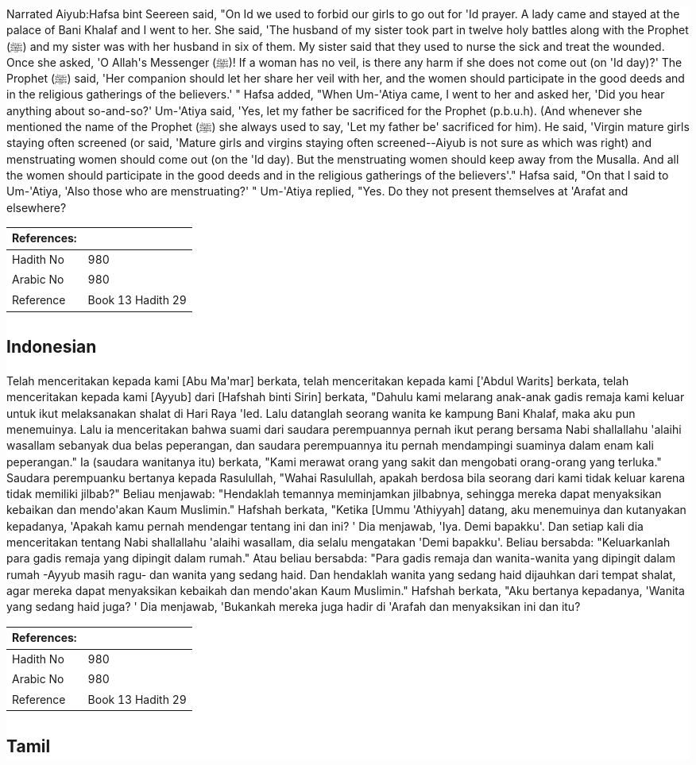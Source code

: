 Narrated Aiyub:Hafsa bint Seereen said, "On Id we used to forbid our girls to go out for 'Id prayer. A lady came and stayed at the palace of Bani Khalaf and I went to her. She said, 'The husband of my sister took part in twelve holy battles along with the Prophet (ﷺ) and my sister was with her husband in six of them. My sister said that they used to nurse the sick and treat the wounded. Once she asked, 'O Allah's Messenger (ﷺ)! If a woman has no veil, is there any harm if she does not come out (on 'Id day)?' The Prophet (ﷺ) said, 'Her companion should let her share her veil with her, and the women should participate in the good deeds and in the religious gatherings of the believers.' " Hafsa added, "When Um-'Atiya came, I went to her and asked her, 'Did you hear anything about so-and-so?' Um-'Atiya said, 'Yes, let my father be sacrificed for the Prophet (p.b.u.h). (And whenever she mentioned the name of the Prophet (ﷺ) she always used to say, 'Let my father be' sacrificed for him). He said, 'Virgin mature girls staying often screened (or said, 'Mature girls and virgins staying often screened--Aiyub is not sure as which was right) and menstruating women should come out (on the 'Id day). But the menstruating women should keep away from the Musalla. And all the women should participate in the good deeds and in the religious gatherings of the believers'." Hafsa said, "On that I said to Um-'Atiya, 'Also those who are menstruating?' " Um-'Atiya replied, "Yes. Do they not present themselves at 'Arafat and elsewhere?
</div>
<div style={{backgroundColor:'#f8f9fa',padding:20, marginBottom: 10}}><table> <thead> <tr> <th>References:</th> <th></th> </tr> </thead> <tbody><tr><td>Hadith No</td><td>980</td></tr><tr><td>Arabic No</td><td>980</td></tr><tr><td>Reference</td><td>Book 13 Hadith 29</td></tr></tbody></table></div>

## Indonesian


<div dir="ltr" lang="id" style={{fontSize:'larger',backgroundColor:'#f8f9fa',padding:20}}>
Telah menceritakan kepada kami [Abu Ma'mar] berkata, telah menceritakan kepada kami ['Abdul Warits] berkata, telah menceritakan kepada kami [Ayyub] dari [Hafshah binti Sirin] berkata, "Dahulu kami melarang anak-anak gadis remaja kami keluar untuk ikut melaksanakan shalat di Hari Raya 'Ied. Lalu datanglah seorang wanita ke kampung Bani Khalaf, maka aku pun menemuinya. Lalu ia menceritakan bahwa suami dari saudara perempuannya pernah ikut perang bersama Nabi shallallahu 'alaihi wasallam sebanyak dua belas peperangan, dan saudara perempuannya itu pernah mendampingi suaminya dalam enam kali peperangan." Ia (saudara wanitanya itu) berkata, "Kami merawat orang yang sakit dan mengobati orang-orang yang terluka." Saudara perempuanku bertanya kepada Rasulullah, "Wahai Rasulullah, apakah berdosa bila seorang dari kami tidak keluar karena tidak memiliki jilbab?" Beliau menjawab: "Hendaklah temannya meminjamkan jilbabnya, sehingga mereka dapat menyaksikan kebaikan dan mendo'akan Kaum Muslimin." Hafshah berkata, "Ketika [Ummu 'Athiyyah] datang, aku menemuinya dan kutanyakan kepadanya, 'Apakah kamu pernah mendengar tentang ini dan ini? ' Dia menjawab, 'Iya. Demi bapakku'. Dan setiap kali dia menceritakan tentang Nabi shallallahu 'alaihi wasallam, dia selalu mengatakan 'Demi bapakku'. Beliau bersabda: "Keluarkanlah para gadis remaja yang dipingit dalam rumah." Atau beliau bersabda: "Para gadis remaja dan wanita-wanita yang dipingit dalam rumah -Ayyub masih ragu- dan wanita yang sedang haid. Dan hendaklah wanita yang sedang haid dijauhkan dari tempat shalat, agar mereka dapat menyaksikan kebaikah dan mendo'akan Kaum Muslimin." Hafshah berkata, "Aku bertanya kepadanya, 'Wanita yang sedang haid juga? ' Dia menjawab, 'Bukankah mereka juga hadir di 'Arafah dan menyaksikan ini dan itu?
</div>
<div style={{backgroundColor:'#f8f9fa',padding:20, marginBottom: 10}}><table> <thead> <tr> <th>References:</th> <th></th> </tr> </thead> <tbody><tr><td>Hadith No</td><td>980</td></tr><tr><td>Arabic No</td><td>980</td></tr><tr><td>Reference</td><td>Book 13 Hadith 29</td></tr></tbody></table></div>

## Tamil


<div dir="ltr" lang="ta" style={{fontSize:'larger',backgroundColor:'#f8f9fa',padding:20}}>